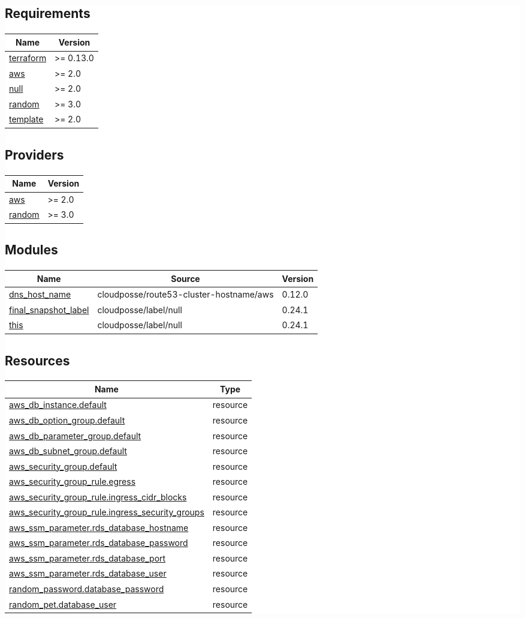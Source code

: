 
## Requirements

| Name | Version |
|------|---------|
| <a name="requirement_terraform"></a> [terraform](#requirement\_terraform) | >= 0.13.0 |
| <a name="requirement_aws"></a> [aws](#requirement\_aws) | >= 2.0 |
| <a name="requirement_null"></a> [null](#requirement\_null) | >= 2.0 |
| <a name="requirement_random"></a> [random](#requirement\_random) | >= 3.0 |
| <a name="requirement_template"></a> [template](#requirement\_template) | >= 2.0 |

## Providers

| Name | Version |
|------|---------|
| <a name="provider_aws"></a> [aws](#provider\_aws) | >= 2.0 |
| <a name="provider_random"></a> [random](#provider\_random) | >= 3.0 |

## Modules

| Name | Source | Version |
|------|--------|---------|
| <a name="module_dns_host_name"></a> [dns\_host\_name](#module\_dns\_host\_name) | cloudposse/route53-cluster-hostname/aws | 0.12.0 |
| <a name="module_final_snapshot_label"></a> [final\_snapshot\_label](#module\_final\_snapshot\_label) | cloudposse/label/null | 0.24.1 |
| <a name="module_this"></a> [this](#module\_this) | cloudposse/label/null | 0.24.1 |

## Resources

| Name | Type |
|------|------|
| [aws_db_instance.default](https://registry.terraform.io/providers/hashicorp/aws/latest/docs/resources/db_instance) | resource |
| [aws_db_option_group.default](https://registry.terraform.io/providers/hashicorp/aws/latest/docs/resources/db_option_group) | resource |
| [aws_db_parameter_group.default](https://registry.terraform.io/providers/hashicorp/aws/latest/docs/resources/db_parameter_group) | resource |
| [aws_db_subnet_group.default](https://registry.terraform.io/providers/hashicorp/aws/latest/docs/resources/db_subnet_group) | resource |
| [aws_security_group.default](https://registry.terraform.io/providers/hashicorp/aws/latest/docs/resources/security_group) | resource |
| [aws_security_group_rule.egress](https://registry.terraform.io/providers/hashicorp/aws/latest/docs/resources/security_group_rule) | resource |
| [aws_security_group_rule.ingress_cidr_blocks](https://registry.terraform.io/providers/hashicorp/aws/latest/docs/resources/security_group_rule) | resource |
| [aws_security_group_rule.ingress_security_groups](https://registry.terraform.io/providers/hashicorp/aws/latest/docs/resources/security_group_rule) | resource |
| [aws_ssm_parameter.rds_database_hostname](https://registry.terraform.io/providers/hashicorp/aws/latest/docs/resources/ssm_parameter) | resource |
| [aws_ssm_parameter.rds_database_password](https://registry.terraform.io/providers/hashicorp/aws/latest/docs/resources/ssm_parameter) | resource |
| [aws_ssm_parameter.rds_database_port](https://registry.terraform.io/providers/hashicorp/aws/latest/docs/resources/ssm_parameter) | resource |
| [aws_ssm_parameter.rds_database_user](https://registry.terraform.io/providers/hashicorp/aws/latest/docs/resources/ssm_parameter) | resource |
| [random_password.database_password](https://registry.terraform.io/providers/hashicorp/random/latest/docs/resources/password) | resource |
| [random_pet.database_user](https://registry.terraform.io/providers/hashicorp/random/latest/docs/resources/pet) | resource |

